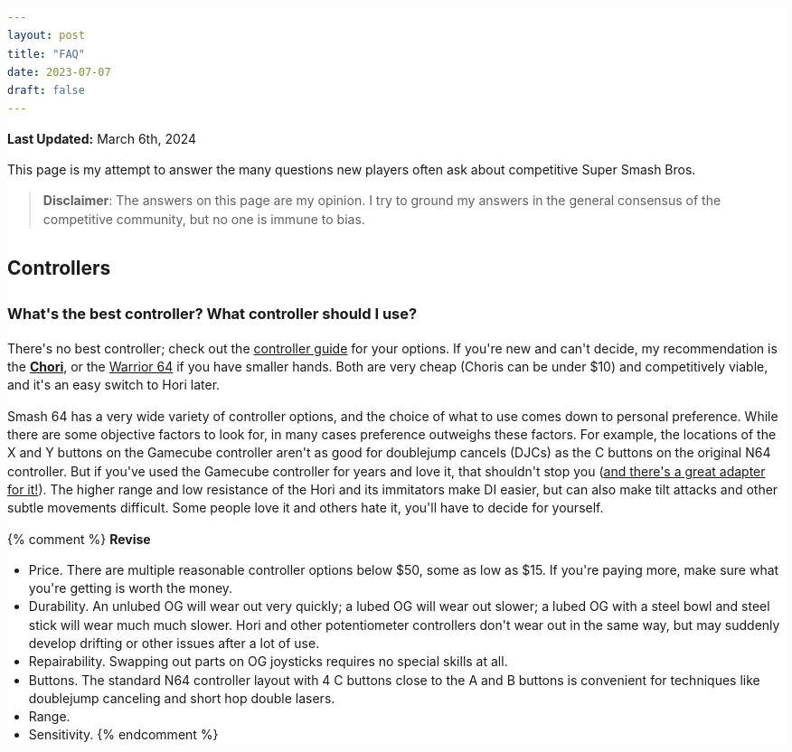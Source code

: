 ```yaml
---
layout: post
title: "FAQ"
date: 2023-07-07
draft: false
---
```


**Last Updated:** March  6th, 2024

This page is my attempt to answer the many questions new players often ask about competitive Super Smash Bros.

> **Disclaimer**: The answers on this page are my opinion. I try to ground my answers in the general consensus of the competitive community, but no one is immune to bias.

## Controllers

### What's the best controller? What controller should I use?

There's no best controller; check out the [controller guide]() for your options. If you're new and can't decide, my recommendation is the [**Chori**](https://nickthename.github.io/guides/controllers.html#chori), or the [Warrior 64](https://nickthename.github.io/guides/controllers.html#warrior-64) if you have smaller hands. Both are very cheap (Choris can be under $10) and competitively viable, and it's an easy switch to Hori later.

Smash 64 has a very wide variety of controller options, and the choice of what to use comes down to personal preference. While there are some objective factors to look for, in many cases preference outweighs these factors. For example, the locations of the X and Y buttons on the Gamecube controller aren't as good for doublejump cancels (DJCs) as the C buttons on the original N64 controller. But if you've used the Gamecube controller for years and love it, that shouldn't stop you ([and there's a great adapter for it!](/guides/controllers.html#gamecube--raphnet-gc-to-n64-adapter)). The higher range and low resistance of the Hori and its immitators make DI easier, but can also make tilt attacks and other subtle movements difficult. Some people love it and others hate it, you'll have to decide for yourself.

{% comment %}
**Revise**
- Price. There are multiple reasonable controller options below $50, some as low as $15. If you're paying more, make sure what you're getting is worth the money.
- Durability. An unlubed OG will wear out very quickly; a lubed OG will wear out slower; a lubed OG with a steel bowl and steel stick will wear much much slower. Hori and other potentiometer controllers don't wear out in the same way, but may suddenly develop drifting or other issues after a lot of use.
- Repairability. Swapping out parts on OG joysticks requires no special skills at all. 
- Buttons. The standard N64 controller layout with 4 C buttons close to the A and B buttons is convenient for techniques like doublejump canceling and short hop double lasers. 
- Range. 
- Sensitivity.
{% endcomment %}
